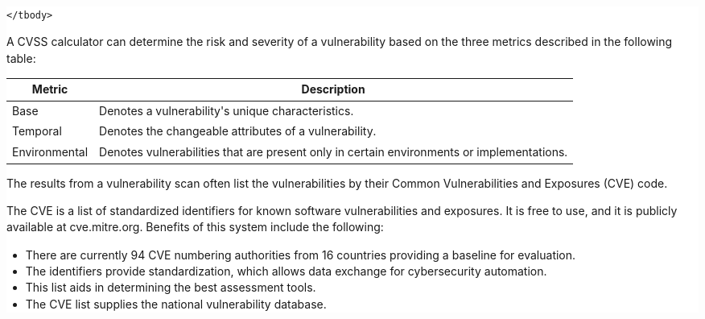     </tbody>
</table>

A CVSS calculator can determine the risk and severity of a vulnerability based on the three metrics described in the following table:

<table>
   <thead>
    <tr><th class_="firstTableHeader" scope="col" class="fw-bold">
     Metric
    </th>
    <th scope="col" class="fw-bold">
     Description
    </th>
   </tr></thead>
   <tbody>
    <tr>
     <td>
      Base
     </td>
     <td>
      Denotes a vulnerability's unique characteristics.
     </td>
    </tr>
    <tr>
     <td>
      Temporal
     </td>
     <td>
      Denotes the changeable attributes of a vulnerability.
     </td>
    </tr>
    <tr>
     <td>
      Environmental
     </td>
     <td>
      Denotes vulnerabilities that are present only in certain environments or implementations.
     </td>
    </tr>
   </tbody>
</table>

The results from a vulnerability scan often list the vulnerabilities by their Common Vulnerabilities and Exposures (CVE) code.

The CVE is a list of standardized identifiers for known software vulnerabilities and exposures. It is free to use, and it is publicly available at cve.mitre.org. Benefits of this system include the following:

<ul>
   <li>
    There are currently 94 CVE numbering authorities from 16 countries providing a baseline for evaluation.
   </li>
   <li>
    The identifiers provide standardization, which allows data exchange for cybersecurity automation.
   </li>
   <li>
    This list aids in determining the best assessment tools.
   </li>
   <li>
    The CVE list supplies the national vulnerability database.
   </li>
</ul>
